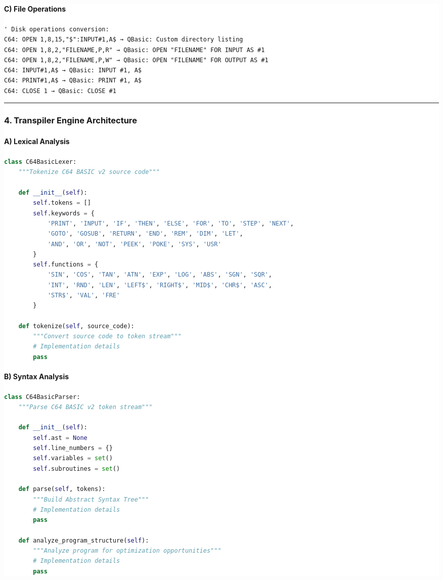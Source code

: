 #### **C) File Operations**
```qbasic
' Disk operations conversion:
C64: OPEN 1,8,15,"$":INPUT#1,A$ → QBasic: Custom directory listing
C64: OPEN 1,8,2,"FILENAME,P,R" → QBasic: OPEN "FILENAME" FOR INPUT AS #1
C64: OPEN 1,8,2,"FILENAME,P,W" → QBasic: OPEN "FILENAME" FOR OUTPUT AS #1
C64: INPUT#1,A$ → QBasic: INPUT #1, A$
C64: PRINT#1,A$ → QBasic: PRINT #1, A$
C64: CLOSE 1 → QBasic: CLOSE #1
```

---

### **4. Transpiler Engine Architecture**

#### **A) Lexical Analysis**
```python
class C64BasicLexer:
    """Tokenize C64 BASIC v2 source code"""
    
    def __init__(self):
        self.tokens = []
        self.keywords = {
            'PRINT', 'INPUT', 'IF', 'THEN', 'ELSE', 'FOR', 'TO', 'STEP', 'NEXT',
            'GOTO', 'GOSUB', 'RETURN', 'END', 'REM', 'DIM', 'LET',
            'AND', 'OR', 'NOT', 'PEEK', 'POKE', 'SYS', 'USR'
        }
        self.functions = {
            'SIN', 'COS', 'TAN', 'ATN', 'EXP', 'LOG', 'ABS', 'SGN', 'SQR',
            'INT', 'RND', 'LEN', 'LEFT$', 'RIGHT$', 'MID$', 'CHR$', 'ASC',
            'STR$', 'VAL', 'FRE'
        }
    
    def tokenize(self, source_code):
        """Convert source code to token stream"""
        # Implementation details
        pass
```

#### **B) Syntax Analysis**
```python
class C64BasicParser:
    """Parse C64 BASIC v2 token stream"""
    
    def __init__(self):
        self.ast = None
        self.line_numbers = {}
        self.variables = set()
        self.subroutines = set()
    
    def parse(self, tokens):
        """Build Abstract Syntax Tree"""
        # Implementation details
        pass
    
    def analyze_program_structure(self):
        """Analyze program for optimization opportunities"""
        # Implementation details
        pass
```
